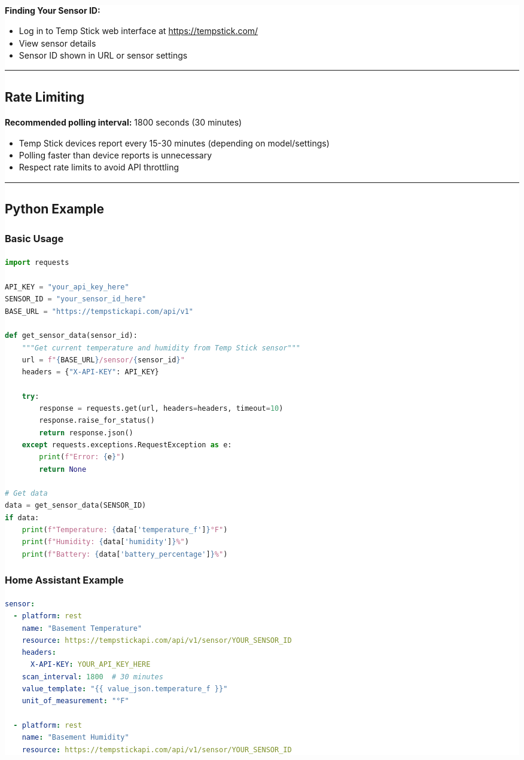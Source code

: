 **Finding Your Sensor ID:**
- Log in to Temp Stick web interface at https://tempstick.com/
- View sensor details
- Sensor ID shown in URL or sensor settings

---

## Rate Limiting

**Recommended polling interval:** 1800 seconds (30 minutes)

- Temp Stick devices report every 15-30 minutes (depending on model/settings)
- Polling faster than device reports is unnecessary
- Respect rate limits to avoid API throttling

---

## Python Example

### Basic Usage

```python
import requests

API_KEY = "your_api_key_here"
SENSOR_ID = "your_sensor_id_here"
BASE_URL = "https://tempstickapi.com/api/v1"

def get_sensor_data(sensor_id):
    """Get current temperature and humidity from Temp Stick sensor"""
    url = f"{BASE_URL}/sensor/{sensor_id}"
    headers = {"X-API-KEY": API_KEY}

    try:
        response = requests.get(url, headers=headers, timeout=10)
        response.raise_for_status()
        return response.json()
    except requests.exceptions.RequestException as e:
        print(f"Error: {e}")
        return None

# Get data
data = get_sensor_data(SENSOR_ID)
if data:
    print(f"Temperature: {data['temperature_f']}°F")
    print(f"Humidity: {data['humidity']}%")
    print(f"Battery: {data['battery_percentage']}%")
```

### Home Assistant Example

```yaml
sensor:
  - platform: rest
    name: "Basement Temperature"
    resource: https://tempstickapi.com/api/v1/sensor/YOUR_SENSOR_ID
    headers:
      X-API-KEY: YOUR_API_KEY_HERE
    scan_interval: 1800  # 30 minutes
    value_template: "{{ value_json.temperature_f }}"
    unit_of_measurement: "°F"

  - platform: rest
    name: "Basement Humidity"
    resource: https://tempstickapi.com/api/v1/sensor/YOUR_SENSOR_ID
```